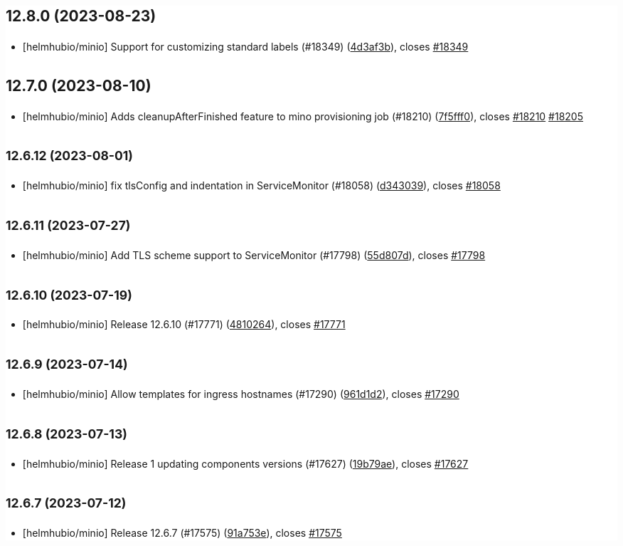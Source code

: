 ## 12.8.0 (2023-08-23)

* [helmhubio/minio] Support for customizing standard labels (#18349) ([4d3af3b](https://github.com/helmhub-io/charts/commit/4d3af3b3437b264b5e379a537a9a918727eca2b9)), closes [#18349](https://github.com/helmhub-io/charts/issues/18349)

## 12.7.0 (2023-08-10)

* [helmhubio/minio] Adds cleanupAfterFinished feature to mino provisioning job (#18210) ([7f5fff0](https://github.com/helmhub-io/charts/commit/7f5fff0101e7a1ff1e84981e588d62b40ad82b63)), closes [#18210](https://github.com/helmhub-io/charts/issues/18210) [#18205](https://github.com/helmhub-io/charts/issues/18205)

## <small>12.6.12 (2023-08-01)</small>

* [helmhubio/minio] fix tlsConfig and indentation in ServiceMonitor (#18058) ([d343039](https://github.com/helmhub-io/charts/commit/d343039305ebc9940452624075c2341047d6886c)), closes [#18058](https://github.com/helmhub-io/charts/issues/18058)

## <small>12.6.11 (2023-07-27)</small>

* [helmhubio/minio] Add TLS scheme support to ServiceMonitor (#17798) ([55d807d](https://github.com/helmhub-io/charts/commit/55d807d1fe692d74f41afd1592d29912b224438b)), closes [#17798](https://github.com/helmhub-io/charts/issues/17798)

## <small>12.6.10 (2023-07-19)</small>

* [helmhubio/minio] Release 12.6.10 (#17771) ([4810264](https://github.com/helmhub-io/charts/commit/4810264812a7c5f472a7601499636a4ca81434ac)), closes [#17771](https://github.com/helmhub-io/charts/issues/17771)

## <small>12.6.9 (2023-07-14)</small>

* [helmhubio/minio] Allow templates for ingress hostnames (#17290) ([961d1d2](https://github.com/helmhub-io/charts/commit/961d1d23f76bcf88e462c6902aa5ec0767302f59)), closes [#17290](https://github.com/helmhub-io/charts/issues/17290)

## <small>12.6.8 (2023-07-13)</small>

* [helmhubio/minio] Release 1 updating components versions (#17627) ([19b79ae](https://github.com/helmhub-io/charts/commit/19b79aea199902c39c6805591343e75d94ef7ce8)), closes [#17627](https://github.com/helmhub-io/charts/issues/17627)

## <small>12.6.7 (2023-07-12)</small>

* [helmhubio/minio] Release 12.6.7 (#17575) ([91a753e](https://github.com/helmhub-io/charts/commit/91a753ef100c428c6903a3bc5a6d523b75c55f65)), closes [#17575](https://github.com/helmhub-io/charts/issues/17575)

